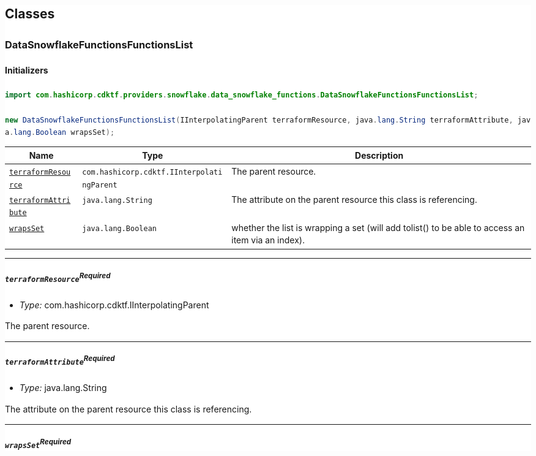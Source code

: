 
## Classes <a name="Classes" id="Classes"></a>

### DataSnowflakeFunctionsFunctionsList <a name="DataSnowflakeFunctionsFunctionsList" id="@cdktf/provider-snowflake.dataSnowflakeFunctions.DataSnowflakeFunctionsFunctionsList"></a>

#### Initializers <a name="Initializers" id="@cdktf/provider-snowflake.dataSnowflakeFunctions.DataSnowflakeFunctionsFunctionsList.Initializer"></a>

```java
import com.hashicorp.cdktf.providers.snowflake.data_snowflake_functions.DataSnowflakeFunctionsFunctionsList;

new DataSnowflakeFunctionsFunctionsList(IInterpolatingParent terraformResource, java.lang.String terraformAttribute, java.lang.Boolean wrapsSet);
```

| **Name** | **Type** | **Description** |
| --- | --- | --- |
| <code><a href="#@cdktf/provider-snowflake.dataSnowflakeFunctions.DataSnowflakeFunctionsFunctionsList.Initializer.parameter.terraformResource">terraformResource</a></code> | <code>com.hashicorp.cdktf.IInterpolatingParent</code> | The parent resource. |
| <code><a href="#@cdktf/provider-snowflake.dataSnowflakeFunctions.DataSnowflakeFunctionsFunctionsList.Initializer.parameter.terraformAttribute">terraformAttribute</a></code> | <code>java.lang.String</code> | The attribute on the parent resource this class is referencing. |
| <code><a href="#@cdktf/provider-snowflake.dataSnowflakeFunctions.DataSnowflakeFunctionsFunctionsList.Initializer.parameter.wrapsSet">wrapsSet</a></code> | <code>java.lang.Boolean</code> | whether the list is wrapping a set (will add tolist() to be able to access an item via an index). |

---

##### `terraformResource`<sup>Required</sup> <a name="terraformResource" id="@cdktf/provider-snowflake.dataSnowflakeFunctions.DataSnowflakeFunctionsFunctionsList.Initializer.parameter.terraformResource"></a>

- *Type:* com.hashicorp.cdktf.IInterpolatingParent

The parent resource.

---

##### `terraformAttribute`<sup>Required</sup> <a name="terraformAttribute" id="@cdktf/provider-snowflake.dataSnowflakeFunctions.DataSnowflakeFunctionsFunctionsList.Initializer.parameter.terraformAttribute"></a>

- *Type:* java.lang.String

The attribute on the parent resource this class is referencing.

---

##### `wrapsSet`<sup>Required</sup> <a name="wrapsSet" id="@cdktf/provider-snowflake.dataSnowflakeFunctions.DataSnowflakeFunctionsFunctionsList.Initializer.parameter.wrapsSet"></a>
